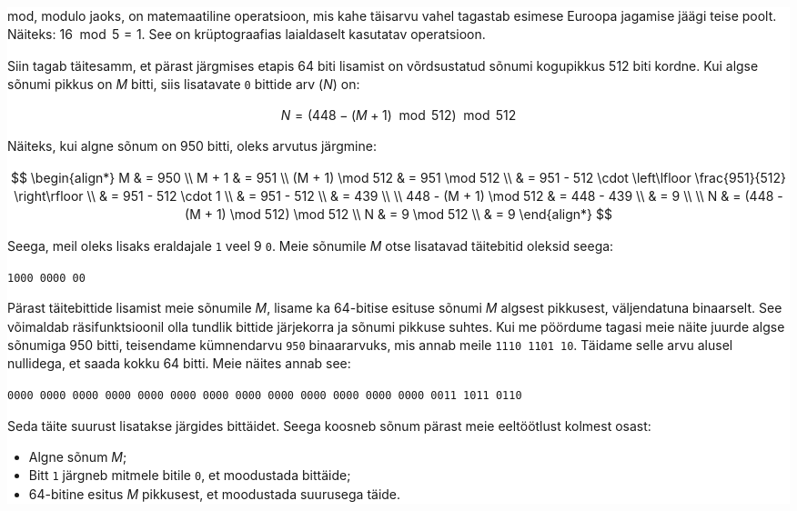 $\text{mod}$, modulo jaoks, on matemaatiline operatsioon, mis kahe täisarvu vahel tagastab esimese Euroopa jagamise jäägi teise poolt. Näiteks: $16 \mod 5 = 1$. See on krüptograafias laialdaselt kasutatav operatsioon.

Siin tagab täitesamm, et pärast järgmises etapis 64 biti lisamist on võrdsustatud sõnumi kogupikkus 512 biti kordne. Kui algse sõnumi pikkus on $M$ bitti, siis lisatavate `0` bittide arv ($N$) on:

$$
N = (448 - (M + 1) \mod 512) \mod 512
$$

Näiteks, kui algne sõnum on 950 bitti, oleks arvutus järgmine:

$$
\begin{align*}
M & = 950 \\
M + 1 & = 951 \\
(M + 1) \mod 512 & = 951 \mod 512 \\
& = 951 - 512 \cdot \left\lfloor \frac{951}{512} \right\rfloor \\
& = 951 - 512 \cdot 1 \\
& = 951 - 512 \\
& = 439 \\
\\
448 - (M + 1) \mod 512 & = 448 - 439 \\
& = 9 \\
\\
N & = (448 - (M + 1) \mod 512) \mod 512 \\
N & = 9 \mod 512 \\
& = 9
\end{align*}
$$

Seega, meil oleks lisaks eraldajale `1` veel 9 `0`. Meie sõnumile $M$ otse lisatavad täitebitid oleksid seega:

```text
1000 0000 00
```

Pärast täitebittide lisamist meie sõnumile $M$, lisame ka 64-bitise esituse sõnumi $M$ algsest pikkusest, väljendatuna binaarselt. See võimaldab räsifunktsioonil olla tundlik bittide järjekorra ja sõnumi pikkuse suhtes.
Kui me pöördume tagasi meie näite juurde algse sõnumiga 950 bitti, teisendame kümnendarvu `950` binaararvuks, mis annab meile `1110 1101 10`. Täidame selle arvu alusel nullidega, et saada kokku 64 bitti. Meie näites annab see:

```text
0000 0000 0000 0000 0000 0000 0000 0000 0000 0000 0000 0000 0000 0011 1011 0110
```

Seda täite suurust lisatakse järgides bittäidet. Seega koosneb sõnum pärast meie eeltöötlust kolmest osast:

- Algne sõnum $M$;
- Bitt `1` järgneb mitmele bitile `0`, et moodustada bittäide;
- 64-bitine esitus $M$ pikkusest, et moodustada suurusega täide.
